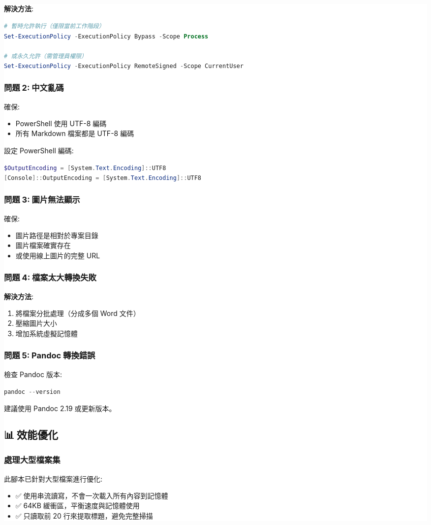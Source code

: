 **解決方法**:
```powershell
# 暫時允許執行（僅限當前工作階段）
Set-ExecutionPolicy -ExecutionPolicy Bypass -Scope Process

# 或永久允許（需管理員權限）
Set-ExecutionPolicy -ExecutionPolicy RemoteSigned -Scope CurrentUser
```

### 問題 2: 中文亂碼

確保:
- PowerShell 使用 UTF-8 編碼
- 所有 Markdown 檔案都是 UTF-8 編碼

設定 PowerShell 編碼:
```powershell
$OutputEncoding = [System.Text.Encoding]::UTF8
[Console]::OutputEncoding = [System.Text.Encoding]::UTF8
```

### 問題 3: 圖片無法顯示

確保:
- 圖片路徑是相對於專案目錄
- 圖片檔案確實存在
- 或使用線上圖片的完整 URL

### 問題 4: 檔案太大轉換失敗

**解決方法**:
1. 將檔案分批處理（分成多個 Word 文件）
2. 壓縮圖片大小
3. 增加系統虛擬記憶體

### 問題 5: Pandoc 轉換錯誤

檢查 Pandoc 版本:
```powershell
pandoc --version
```

建議使用 Pandoc 2.19 或更新版本。

## 📊 效能優化

### 處理大型檔案集

此腳本已針對大型檔案進行優化:

- ✅ 使用串流讀寫，不會一次載入所有內容到記憶體
- ✅ 64KB 緩衝區，平衡速度與記憶體使用
- ✅ 只讀取前 20 行來提取標題，避免完整掃描
